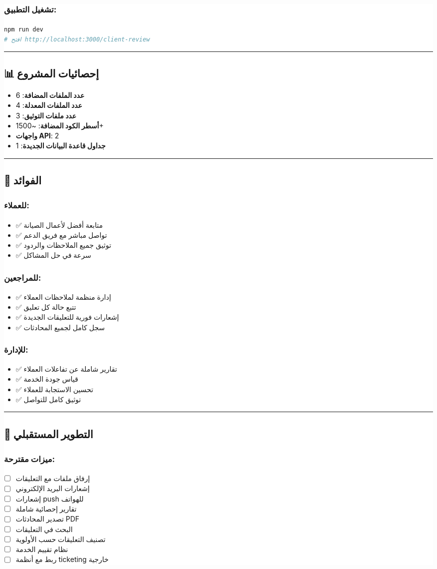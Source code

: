 ### تشغيل التطبيق:
```bash
npm run dev
# افتح http://localhost:3000/client-review
```

---

## 📊 إحصائيات المشروع

- **عدد الملفات المضافة**: 6
- **عدد الملفات المعدلة**: 4
- **عدد ملفات التوثيق**: 3
- **أسطر الكود المضافة**: ~1500+
- **واجهات API**: 2
- **جداول قاعدة البيانات الجديدة**: 1

---

## 🎯 الفوائد

### للعملاء:
- ✅ متابعة أفضل لأعمال الصيانة
- ✅ تواصل مباشر مع فريق الدعم
- ✅ توثيق جميع الملاحظات والردود
- ✅ سرعة في حل المشاكل

### للمراجعين:
- ✅ إدارة منظمة لملاحظات العملاء
- ✅ تتبع حالة كل تعليق
- ✅ إشعارات فورية للتعليقات الجديدة
- ✅ سجل كامل لجميع المحادثات

### للإدارة:
- ✅ تقارير شاملة عن تفاعلات العملاء
- ✅ قياس جودة الخدمة
- ✅ تحسين الاستجابة للعملاء
- ✅ توثيق كامل للتواصل

---

## 🔮 التطوير المستقبلي

### ميزات مقترحة:
- [ ] إرفاق ملفات مع التعليقات
- [ ] إشعارات البريد الإلكتروني
- [ ] إشعارات push للهواتف
- [ ] تقارير إحصائية شاملة
- [ ] تصدير المحادثات PDF
- [ ] البحث في التعليقات
- [ ] تصنيف التعليقات حسب الأولوية
- [ ] نظام تقييم الخدمة
- [ ] ربط مع أنظمة ticketing خارجية
